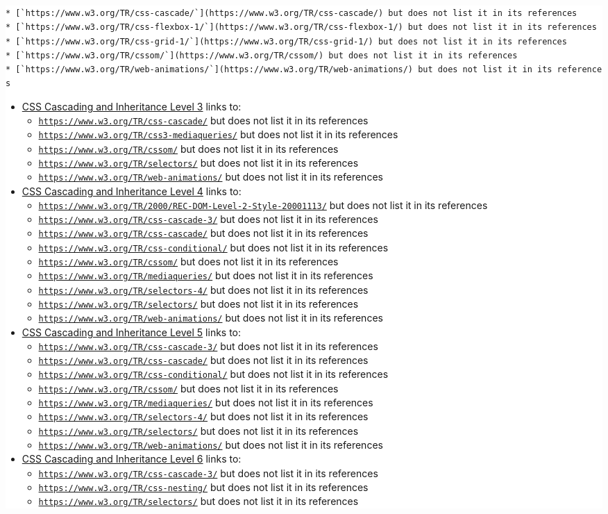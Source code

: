     * [`https://www.w3.org/TR/css-cascade/`](https://www.w3.org/TR/css-cascade/) but does not list it in its references
    * [`https://www.w3.org/TR/css-flexbox-1/`](https://www.w3.org/TR/css-flexbox-1/) but does not list it in its references
    * [`https://www.w3.org/TR/css-grid-1/`](https://www.w3.org/TR/css-grid-1/) but does not list it in its references
    * [`https://www.w3.org/TR/cssom/`](https://www.w3.org/TR/cssom/) but does not list it in its references
    * [`https://www.w3.org/TR/web-animations/`](https://www.w3.org/TR/web-animations/) but does not list it in its references
- [CSS Cascading and Inheritance Level 3](https://drafts.csswg.org/css-cascade-3/) links to:
    * [`https://www.w3.org/TR/css-cascade/`](https://www.w3.org/TR/css-cascade/) but does not list it in its references
    * [`https://www.w3.org/TR/css3-mediaqueries/`](https://www.w3.org/TR/css3-mediaqueries/) but does not list it in its references
    * [`https://www.w3.org/TR/cssom/`](https://www.w3.org/TR/cssom/) but does not list it in its references
    * [`https://www.w3.org/TR/selectors/`](https://www.w3.org/TR/selectors/) but does not list it in its references
    * [`https://www.w3.org/TR/web-animations/`](https://www.w3.org/TR/web-animations/) but does not list it in its references
- [CSS Cascading and Inheritance Level 4](https://drafts.csswg.org/css-cascade-4/) links to:
    * [`https://www.w3.org/TR/2000/REC-DOM-Level-2-Style-20001113/`](https://www.w3.org/TR/2000/REC-DOM-Level-2-Style-20001113/) but does not list it in its references
    * [`https://www.w3.org/TR/css-cascade-3/`](https://www.w3.org/TR/css-cascade-3/) but does not list it in its references
    * [`https://www.w3.org/TR/css-cascade/`](https://www.w3.org/TR/css-cascade/) but does not list it in its references
    * [`https://www.w3.org/TR/css-conditional/`](https://www.w3.org/TR/css-conditional/) but does not list it in its references
    * [`https://www.w3.org/TR/cssom/`](https://www.w3.org/TR/cssom/) but does not list it in its references
    * [`https://www.w3.org/TR/mediaqueries/`](https://www.w3.org/TR/mediaqueries/) but does not list it in its references
    * [`https://www.w3.org/TR/selectors-4/`](https://www.w3.org/TR/selectors-4/) but does not list it in its references
    * [`https://www.w3.org/TR/selectors/`](https://www.w3.org/TR/selectors/) but does not list it in its references
    * [`https://www.w3.org/TR/web-animations/`](https://www.w3.org/TR/web-animations/) but does not list it in its references
- [CSS Cascading and Inheritance Level 5](https://drafts.csswg.org/css-cascade-5/) links to:
    * [`https://www.w3.org/TR/css-cascade-3/`](https://www.w3.org/TR/css-cascade-3/) but does not list it in its references
    * [`https://www.w3.org/TR/css-cascade/`](https://www.w3.org/TR/css-cascade/) but does not list it in its references
    * [`https://www.w3.org/TR/css-conditional/`](https://www.w3.org/TR/css-conditional/) but does not list it in its references
    * [`https://www.w3.org/TR/cssom/`](https://www.w3.org/TR/cssom/) but does not list it in its references
    * [`https://www.w3.org/TR/mediaqueries/`](https://www.w3.org/TR/mediaqueries/) but does not list it in its references
    * [`https://www.w3.org/TR/selectors-4/`](https://www.w3.org/TR/selectors-4/) but does not list it in its references
    * [`https://www.w3.org/TR/selectors/`](https://www.w3.org/TR/selectors/) but does not list it in its references
    * [`https://www.w3.org/TR/web-animations/`](https://www.w3.org/TR/web-animations/) but does not list it in its references
- [CSS Cascading and Inheritance Level 6](https://drafts.csswg.org/css-cascade-6/) links to:
    * [`https://www.w3.org/TR/css-cascade-3/`](https://www.w3.org/TR/css-cascade-3/) but does not list it in its references
    * [`https://www.w3.org/TR/css-nesting/`](https://www.w3.org/TR/css-nesting/) but does not list it in its references
    * [`https://www.w3.org/TR/selectors/`](https://www.w3.org/TR/selectors/) but does not list it in its references